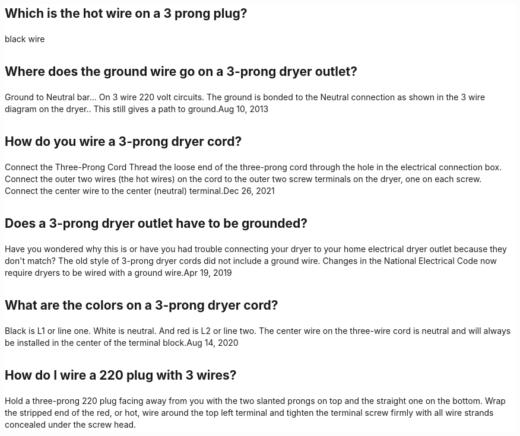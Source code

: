 ## Which is the hot wire on a 3 prong plug?
black wire

## Where does the ground wire go on a 3-prong dryer outlet?
Ground to Neutral bar... On 3 wire 220 volt circuits. The ground is bonded to the Neutral connection as shown in the 3 wire diagram on the dryer.. This still gives a path to ground.Aug 10, 2013

## How do you wire a 3-prong dryer cord?
Connect the Three-Prong Cord Thread the loose end of the three-prong cord through the hole in the electrical connection box. Connect the outer two wires (the hot wires) on the cord to the outer two screw terminals on the dryer, one on each screw. Connect the center wire to the center (neutral) terminal.Dec 26, 2021

## Does a 3-prong dryer outlet have to be grounded?
Have you wondered why this is or have you had trouble connecting your dryer to your home electrical dryer outlet because they don't match? The old style of 3-prong dryer cords did not include a ground wire. Changes in the National Electrical Code now require dryers to be wired with a ground wire.Apr 19, 2019

## What are the colors on a 3-prong dryer cord?
Black is L1 or line one. White is neutral. And red is L2 or line two. The center wire on the three-wire cord is neutral and will always be installed in the center of the terminal block.Aug 14, 2020

## How do I wire a 220 plug with 3 wires?
Hold a three-prong 220 plug facing away from you with the two slanted prongs on top and the straight one on the bottom. Wrap the stripped end of the red, or hot, wire around the top left terminal and tighten the terminal screw firmly with all wire strands concealed under the screw head.

